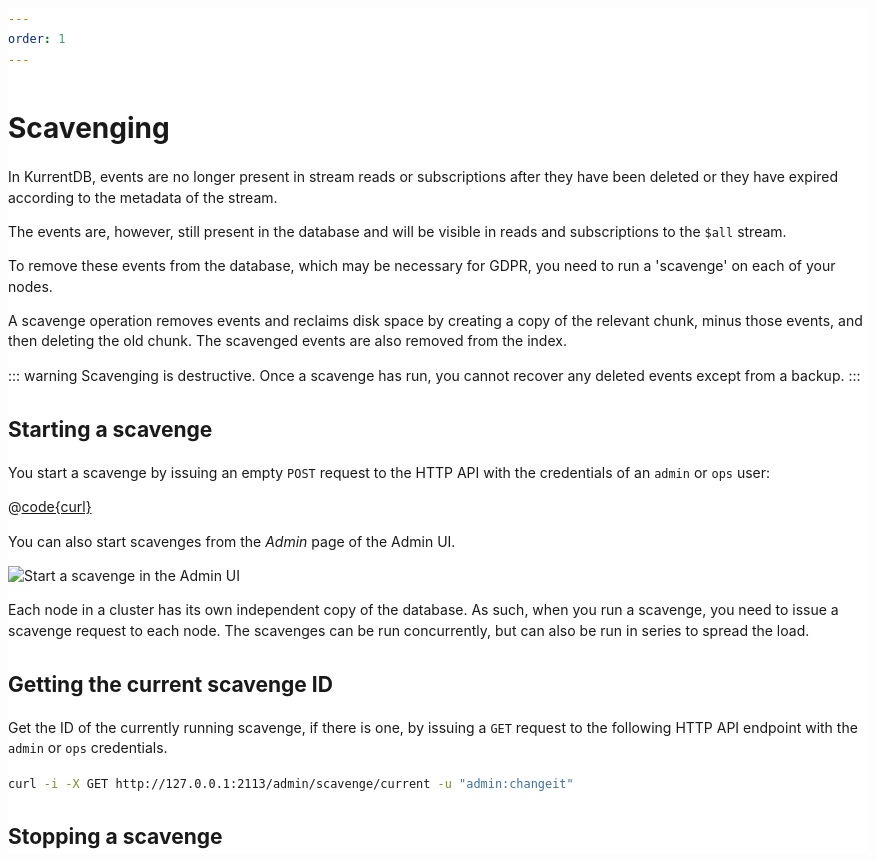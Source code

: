 ```yaml
---
order: 1
---
```


# Scavenging

In KurrentDB, events are no longer present in stream reads or subscriptions after they have been deleted or they have expired according to the metadata of the stream.

The events are, however, still present in the database and will be visible in reads and subscriptions to the `$all` stream.

To remove these events from the database, which may be necessary for GDPR, you need to run a 'scavenge' on each of your nodes.

A scavenge operation removes events and reclaims disk space by creating a copy of the relevant chunk, minus those events, and
then deleting the old chunk. The scavenged events are also removed from the index.

::: warning
Scavenging is destructive. Once a scavenge has run, you cannot recover any deleted events except from a backup.
:::

## Starting a scavenge

You start a scavenge by issuing an empty `POST` request to the HTTP API with the credentials of an `admin`
or `ops` user:

@[code{curl}](@samples/server/scavenge.sh)

You can also start scavenges from the _Admin_ page of the Admin UI.

![Start a scavenge in the Admin UI](./images/admin-scavenge.png)

Each node in a cluster has its own independent copy of the database. As such, when you run a scavenge, you need to issue a
scavenge request to each node. The scavenges can be run concurrently, but can also be run in series to spread the load.

## Getting the current scavenge ID

Get the ID of the currently running scavenge, if there is one, by issuing a `GET` request to the following HTTP API endpoint with the `admin` or `ops` credentials.

```bash
curl -i -X GET http://127.0.0.1:2113/admin/scavenge/current -u "admin:changeit"
```

## Stopping a scavenge
